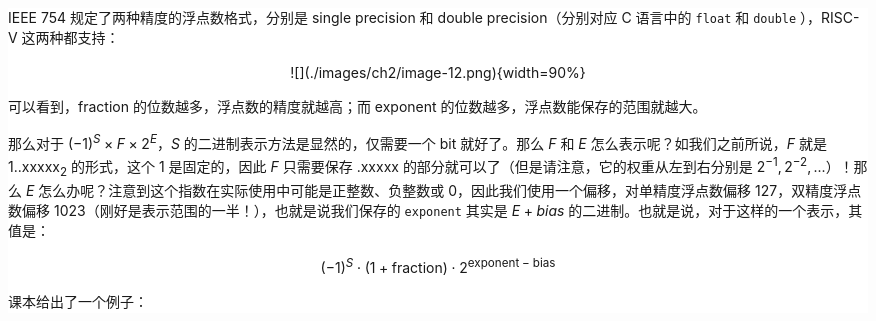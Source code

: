 IEEE 754 规定了两种精度的浮点数格式，分别是 single precision 和 double precision（分别对应 C 语言中的 `float` 和 `double` ），RISC-V 这两种都支持：

<center>![](./images/ch2/image-12.png){width=90%}</center>

可以看到，fraction 的位数越多，浮点数的精度就越高；而 exponent 的位数越多，浮点数能保存的范围就越大。

那么对于 $(-1)^S \times F \times 2^E$，$S$ 的二进制表示方法是显然的，仅需要一个 bit 就好了。那么 $F$ 和 $E$ 怎么表示呢？如我们之前所说，$F$ 就是 $1.\text{.xxxxx}_2$ 的形式，这个 1 是固定的，因此 $F$ 只需要保存 $\text{.xxxxx}$ 的部分就可以了（但是请注意，它的权重从左到右分别是 $2^{-1}, 2^{-2}, ...$）！那么 $E$ 怎么办呢？注意到这个指数在实际使用中可能是正整数、负整数或 0，因此我们使用一个偏移，对单精度浮点数偏移 127，双精度浮点数偏移 1023（刚好是表示范围的一半！），也就是说我们保存的  `exponent`  其实是 $E + bias$ 的二进制。也就是说，对于这样的一个表示，其值是：


$$(-1)^S\cdot (1 + \text{fraction}) \cdot 2 ^ {\text{exponent} - \text{bias}}$$

课本给出了一个例子：
